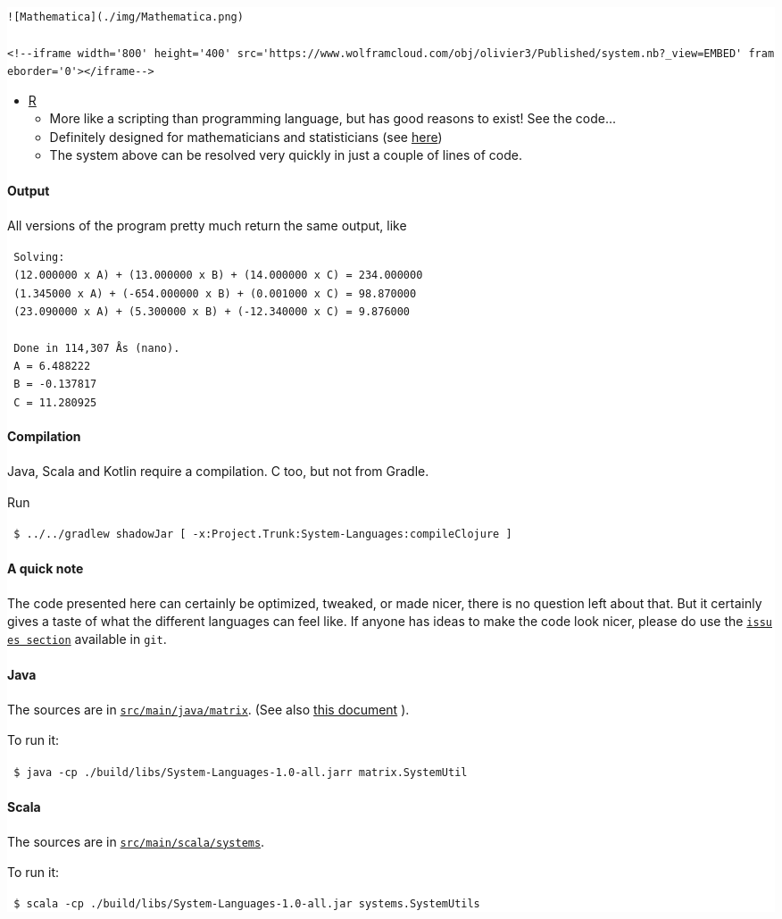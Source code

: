     ![Mathematica](./img/Mathematica.png)

    <!--iframe width='800' height='400' src='https://www.wolframcloud.com/obj/olivier3/Published/system.nb?_view=EMBED' frameborder='0'></iframe-->
 - [R](#R)
    - More like a scripting than programming language, but has good reasons to exist! See the code...
    - Definitely designed for mathematicians and statisticians (see [here](https://en.wikipedia.org/wiki/R_(programming_language)))
    - The system above can be resolved very quickly in just a couple of lines of code.

#### Output
All versions of the program pretty much return the same output, like
```
 Solving:
 (12.000000 x A) + (13.000000 x B) + (14.000000 x C) = 234.000000
 (1.345000 x A) + (-654.000000 x B) + (0.001000 x C) = 98.870000
 (23.090000 x A) + (5.300000 x B) + (-12.340000 x C) = 9.876000

 Done in 114,307 Ås (nano).
 A = 6.488222
 B = -0.137817
 C = 11.280925
```

#### Compilation
Java, Scala and Kotlin require a compilation. C too, but not from Gradle.

Run
```
 $ ../../gradlew shadowJar [ -x:Project.Trunk:System-Languages:compileClojure ]
```

#### A quick note
The code presented here can certainly be optimized, tweaked, or made nicer, there is no question left about that.
But it certainly gives a taste of what the different languages can feel like. If anyone has ideas to make the code look nicer, please do use the [`issues section`](../../../issues)
available in `git`.

#### Java
The sources are in [`src/main/java/matrix`](./src/main/java/matrix).
(See also [this document](./src/main/java/smoothing/README.md) ).

To run it:
```
 $ java -cp ./build/libs/System-Languages-1.0-all.jarr matrix.SystemUtil
```

#### Scala
The sources are in [`src/main/scala/systems`](./src/main/scala/systems).

To run it:
```
 $ scala -cp ./build/libs/System-Languages-1.0-all.jar systems.SystemUtils
```
